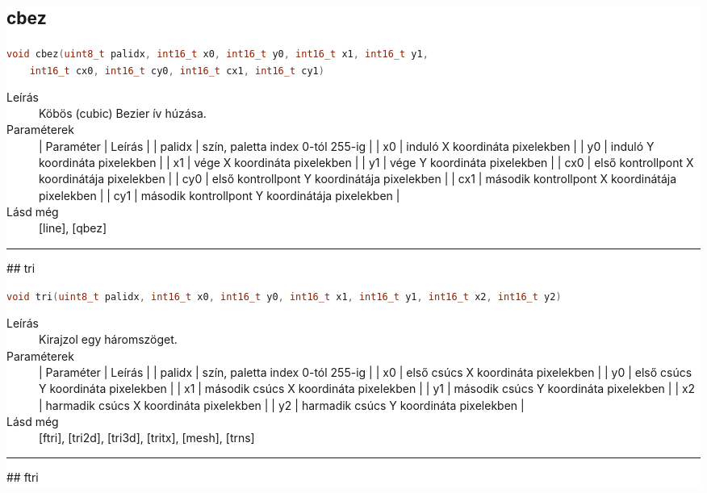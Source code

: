 ## cbez

```c
void cbez(uint8_t palidx, int16_t x0, int16_t y0, int16_t x1, int16_t y1,
    int16_t cx0, int16_t cy0, int16_t cx1, int16_t cy1)
```
<dt>Leírás</dt><dd>
Köbös (cubic) Bezier ív húzása.
</dd>
<dt>Paraméterek</dt><dd>
| Paraméter | Leírás |
| palidx | szín, paletta index 0-tól 255-ig |
| x0 | induló X koordináta pixelekben |
| y0 | induló Y koordináta pixelekben |
| x1 | vége X koordináta pixelekben |
| y1 | vége Y koordináta pixelekben |
| cx0 | első kontrollpont X koordinátája pixelekben |
| cy0 | első kontrollpont Y koordinátája pixelekben |
| cx1 | második kontrollpont X koordinátája pixelekben |
| cy1 | második kontrollpont Y koordinátája pixelekben |
</dd>
<dt>Lásd még</dt><dd>
[line], [qbez]
</dd>
<hr>
## tri

```c
void tri(uint8_t palidx, int16_t x0, int16_t y0, int16_t x1, int16_t y1, int16_t x2, int16_t y2)
```
<dt>Leírás</dt><dd>
Kirajzol egy háromszöget.
</dd>
<dt>Paraméterek</dt><dd>
| Paraméter | Leírás |
| palidx | szín, paletta index 0-tól 255-ig |
| x0 | első csúcs X koordináta pixelekben |
| y0 | első csúcs Y koordináta pixelekben |
| x1 | második csúcs X koordináta pixelekben |
| y1 | második csúcs Y koordináta pixelekben |
| x2 | harmadik csúcs X koordináta pixelekben |
| y2 | harmadik csúcs Y koordináta pixelekben |
</dd>
<dt>Lásd még</dt><dd>
[ftri], [tri2d], [tri3d], [tritx], [mesh], [trns]
</dd>
<hr>
## ftri
